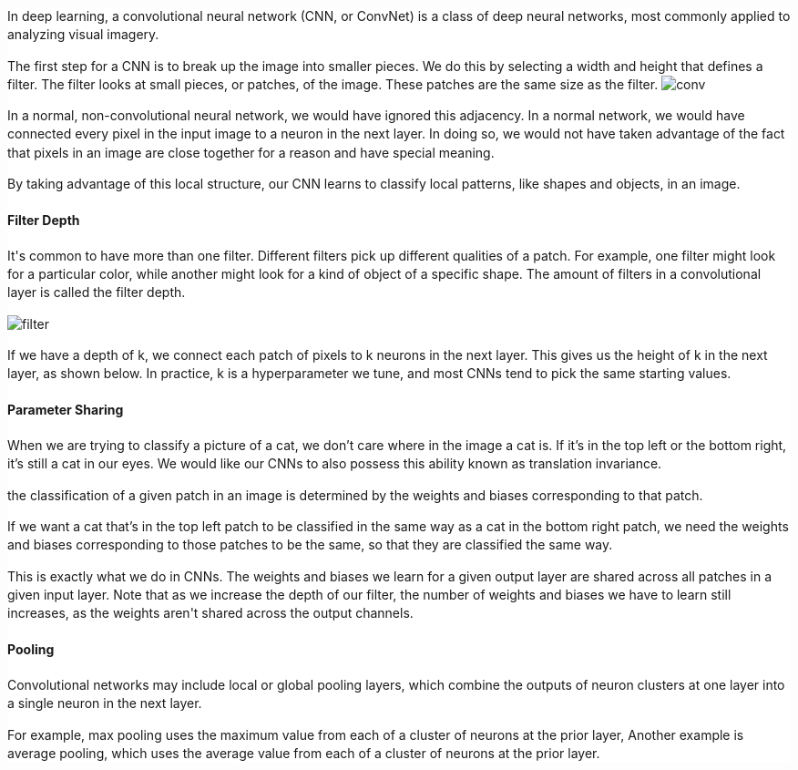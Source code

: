 In deep learning, a convolutional neural network (CNN, or ConvNet) is a class of deep neural networks, most commonly applied to analyzing visual imagery.

The first step for a CNN is to break up the image into smaller pieces. We do this by selecting a width and height that defines a filter.
The filter looks at small pieces, or patches, of the image. These patches are the same size as the filter.
![conv](https://d17h27t6h515a5.cloudfront.net/topher/2016/December/5840ffda_filter-depth/filter-depth.png)

In a normal, non-convolutional neural network, we would have ignored this adjacency. In a normal network, we would have connected every pixel in the input image to a neuron in the next layer. In doing so, we would not have taken advantage of the fact that pixels in an image are close together for a reason and have special meaning.

By taking advantage of this local structure, our CNN learns to classify local patterns, like shapes and objects, in an image.

#### Filter Depth

It's common to have more than one filter. Different filters pick up different qualities of a patch. For example, one filter might look for a particular color, while another might look for a kind of object of a specific shape. The amount of filters in a convolutional layer is called the filter depth.

![filter](https://d17h27t6h515a5.cloudfront.net/topher/2016/November/58377e4f_neilsen-pic/neilsen-pic.png)

If we have a depth of k, we connect each patch of pixels to k neurons in the next layer. This gives us the height of k in the next layer, as shown below. In practice, k is a hyperparameter we tune, and most CNNs tend to pick the same starting values.

#### Parameter Sharing

When we are trying to classify a picture of a cat, we don’t care where in the image a cat is. If it’s in the top left or the bottom right, it’s still a cat in our eyes. We would like our CNNs to also possess this ability known as translation invariance.

the classification of a given patch in an image is determined by the weights and biases corresponding to that patch.

If we want a cat that’s in the top left patch to be classified in the same way as a cat in the bottom right patch, we need the weights and biases corresponding to those patches to be the same, so that they are classified the same way.

This is exactly what we do in CNNs. The weights and biases we learn for a given output layer are shared across all patches in a given input layer. Note that as we increase the depth of our filter, the number of weights and biases we have to learn still increases, as the weights aren't shared across the output channels.

#### Pooling

Convolutional networks may include local or global pooling layers, which combine the outputs of neuron clusters at one layer into a single neuron in the next layer.

For example, max pooling uses the maximum value from each of a cluster of neurons at the prior layer, Another example is average pooling, which uses the average value from each of a cluster of neurons at the prior layer.
